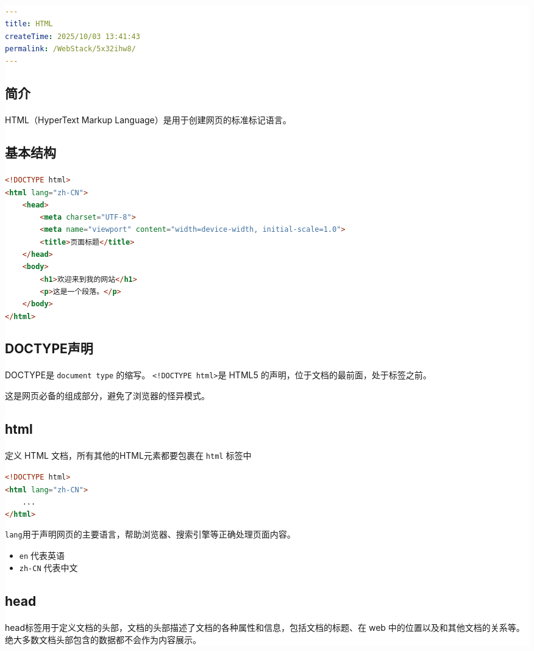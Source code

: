 ```yaml
---
title: HTML
createTime: 2025/10/03 13:41:43
permalink: /WebStack/5x32ihw8/
---
```


## 简介

HTML（HyperText Markup Language）是用于创建网页的标准标记语言。

## 基本结构

```html
<!DOCTYPE html>
<html lang="zh-CN">
    <head>
        <meta charset="UTF-8">
        <meta name="viewport" content="width=device-width, initial-scale=1.0">
        <title>页面标题</title>
    </head>
    <body>
        <h1>欢迎来到我的网站</h1>
        <p>这是一个段落。</p>
    </body>
</html>
```

## DOCTYPE声明
DOCTYPE是 `document type` 的缩写。 `<!DOCTYPE html>`是 HTML5 的声明，位于文档的最前面，处于标签之前。

这是网页必备的组成部分，避免了浏览器的怪异模式。

## html

定义 HTML 文档，所有其他的HTML元素都要包裹在 `html` 标签中

```html
<!DOCTYPE html>
<html lang="zh-CN">
    ...
</html>
```
`lang`用于声明网页的主要语言，帮助浏览器、搜索引擎等正确处理页面内容。
- `en` 代表英语
- `zh-CN` 代表中文

## head

head标签用于定义文档的头部，文档的头部描述了文档的各种属性和信息，包括文档的标题、在 web 中的位置以及和其他文档的关系等。绝大多数文档头部包含的数据都不会作为内容展示。
